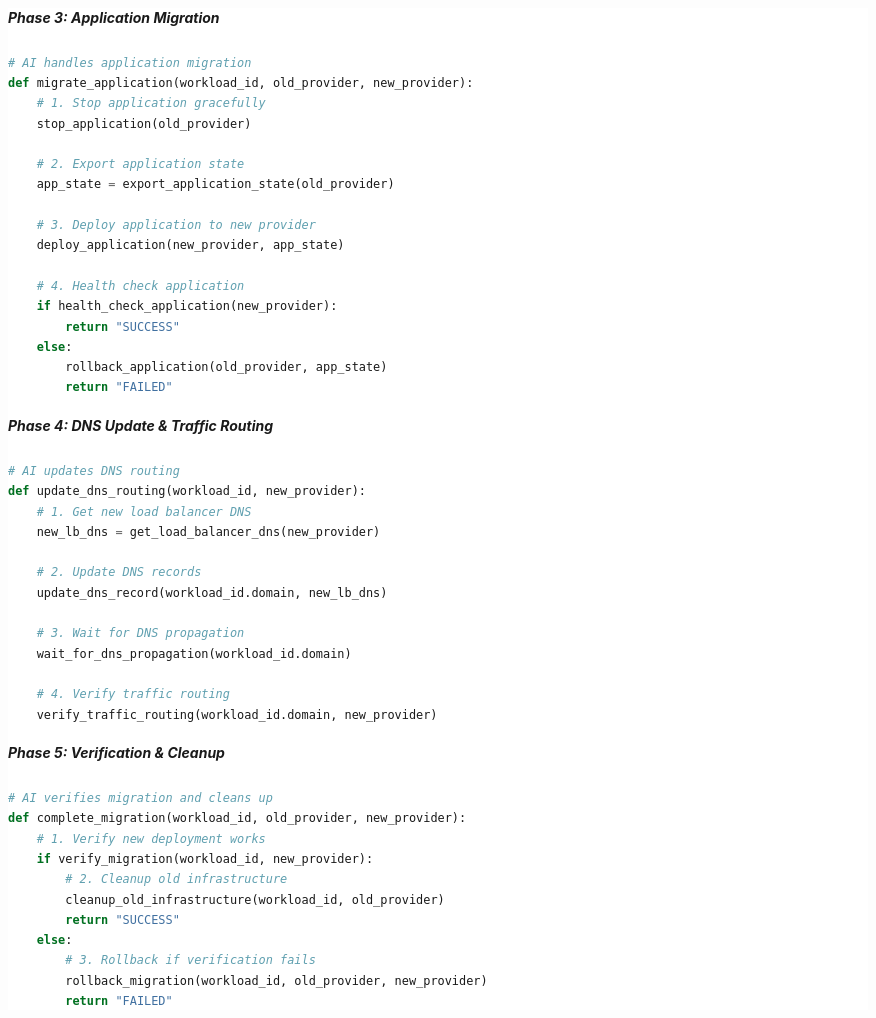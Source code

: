 ##### **Phase 3: Application Migration**
```python
# AI handles application migration
def migrate_application(workload_id, old_provider, new_provider):
    # 1. Stop application gracefully
    stop_application(old_provider)
    
    # 2. Export application state
    app_state = export_application_state(old_provider)
    
    # 3. Deploy application to new provider
    deploy_application(new_provider, app_state)
    
    # 4. Health check application
    if health_check_application(new_provider):
        return "SUCCESS"
    else:
        rollback_application(old_provider, app_state)
        return "FAILED"
```

##### **Phase 4: DNS Update & Traffic Routing**
```python
# AI updates DNS routing
def update_dns_routing(workload_id, new_provider):
    # 1. Get new load balancer DNS
    new_lb_dns = get_load_balancer_dns(new_provider)
    
    # 2. Update DNS records
    update_dns_record(workload_id.domain, new_lb_dns)
    
    # 3. Wait for DNS propagation
    wait_for_dns_propagation(workload_id.domain)
    
    # 4. Verify traffic routing
    verify_traffic_routing(workload_id.domain, new_provider)
```

##### **Phase 5: Verification & Cleanup**
```python
# AI verifies migration and cleans up
def complete_migration(workload_id, old_provider, new_provider):
    # 1. Verify new deployment works
    if verify_migration(workload_id, new_provider):
        # 2. Cleanup old infrastructure
        cleanup_old_infrastructure(workload_id, old_provider)
        return "SUCCESS"
    else:
        # 3. Rollback if verification fails
        rollback_migration(workload_id, old_provider, new_provider)
        return "FAILED"
```
